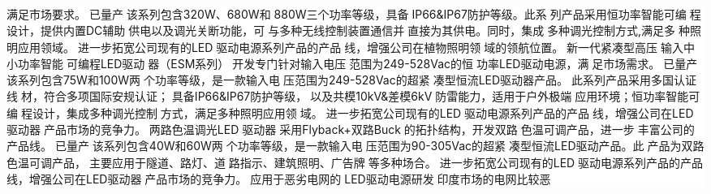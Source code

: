 满足市场要求。
已量产
该系列包含320W、680W和
880W三个功率等级，具备
IP66&IP67防护等级。此系
列产品采用恒功率智能可编
程设计，提供内置DC辅助
供电以及调光关断功能，可
与多种无线控制装置通信并
直接为其供电。同时，集成
多种调光控制方式,满足多
种照明应用领域。
进一步拓宽公司现有的LED
驱动电源系列产品的产品
线，增强公司在植物照明领
域的领航位置。
新一代紧凑型高压
输入中小功率智能
可编程LED驱动
器（ESM系列）
开发专门针对输入电压
范围为249-528Vac的恒
功率LED驱动电源，满
足市场需求。
已量产
该系列包含75W和100W两
个功率等级，是一款输入电
压范围为249-528Vac的超紧
凑型恒流LED驱动器产品。
此系列产品采用多国认证线
材，符合多项国际安规认证；
具备IP66&IP67防护等级，
以及共模10kV&差模6kV
防雷能力，适用于户外极端
应用环境；恒功率智能可编
程设计，集成多种调光控制
方式，满足多种照明应用领
域。
进一步拓宽公司现有的LED
驱动电源系列产品的产品
线，增强公司在LED驱动器
产品市场的竞争力。
两路色温调光LED
驱动器
采用Flyback+双路Buck
的拓扑结构，开发双路
色温可调产品，进一步
丰富公司的产品线。
已量产
该系列包含40W和60W两
个功率等级，是一款输入电
压范围为90-305Vac的超紧
凑型恒流LED驱动产品。此
产品为双路色温可调产品，
主要应用于隧道、路灯、道
路指示、建筑照明、广告牌
等多种场合。
进一步拓宽公司现有的LED
驱动电源系列产品的产品
线，增强公司在LED驱动器
产品市场的竞争力。
应用于恶劣电网的
LED驱动电源研发
印度市场的电网比较恶